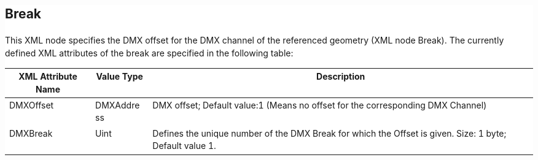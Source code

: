 ## Break

This XML node specifies the DMX offset for the DMX channel of the referenced geometry (XML node Break). The currently defined XML attributes of the break are specified in the following table:

| XML Attribute Name | Value Type | Description                                                                                              |
|--------------------|------------|----------------------------------------------------------------------------------------------------------|
| DMXOffset          | DMXAddress | DMX offset; Default value:1 (Means no offset for the corresponding DMX Channel)                          |
| DMXBreak           | Uint       | Defines the unique number of the DMX Break for which the Offset is given. Size: 1 byte; Default value 1. |

